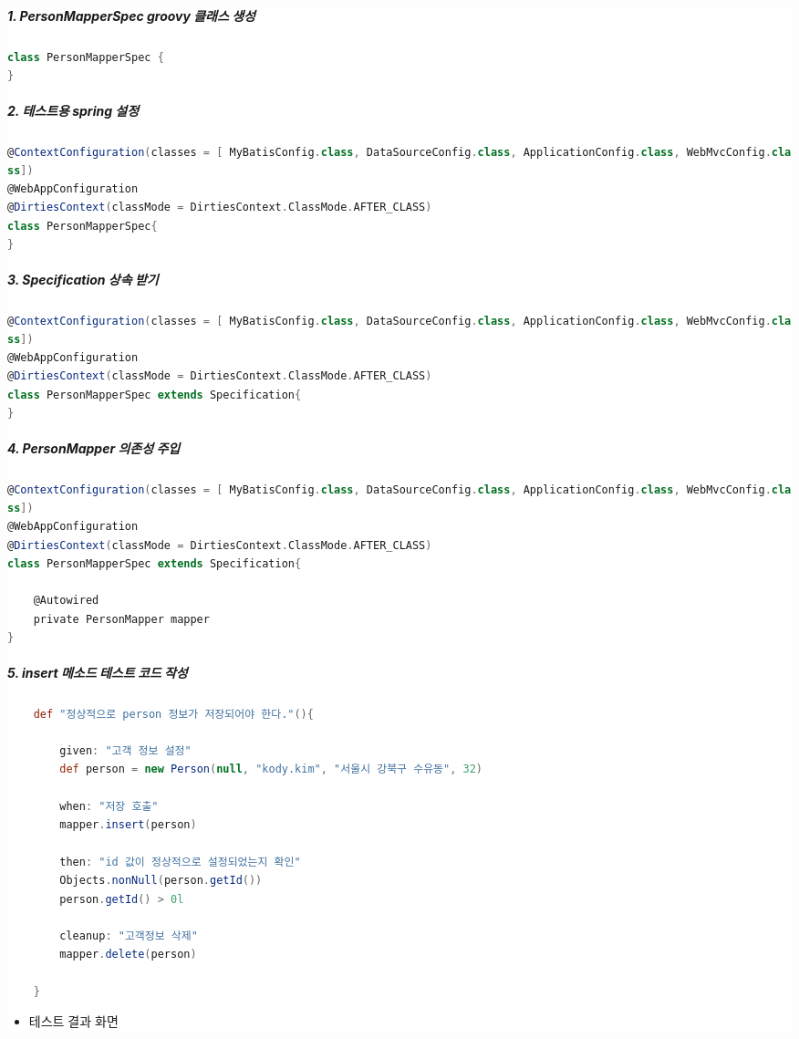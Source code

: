 ##### 1. PersonMapperSpec groovy 클래스 생성

```groovy
class PersonMapperSpec {
}
```

##### 2. 테스트용 spring 설정

```groovy
@ContextConfiguration(classes = [ MyBatisConfig.class, DataSourceConfig.class, ApplicationConfig.class, WebMvcConfig.class])
@WebAppConfiguration
@DirtiesContext(classMode = DirtiesContext.ClassMode.AFTER_CLASS)
class PersonMapperSpec{
}
```

##### 3. Specification 상속 받기

```groovy
@ContextConfiguration(classes = [ MyBatisConfig.class, DataSourceConfig.class, ApplicationConfig.class, WebMvcConfig.class])
@WebAppConfiguration
@DirtiesContext(classMode = DirtiesContext.ClassMode.AFTER_CLASS)
class PersonMapperSpec extends Specification{
}
```

##### 4. PersonMapper 의존성 주입

```groovy
@ContextConfiguration(classes = [ MyBatisConfig.class, DataSourceConfig.class, ApplicationConfig.class, WebMvcConfig.class])
@WebAppConfiguration
@DirtiesContext(classMode = DirtiesContext.ClassMode.AFTER_CLASS)
class PersonMapperSpec extends Specification{

    @Autowired
    private PersonMapper mapper
}
```

##### 5. insert 메소드 테스트 코드 작성

```groovy
    def "정상적으로 person 정보가 저장되어야 한다."(){

        given: "고객 정보 설정"
        def person = new Person(null, "kody.kim", "서울시 강북구 수유동", 32)

        when: "저장 호출"
        mapper.insert(person)

        then: "id 값이 정상적으로 설정되었는지 확인"
        Objects.nonNull(person.getId())
        person.getId() > 0l

        cleanup: "고객정보 삭제"
        mapper.delete(person)

    }
```
* 테스트 결과 화면
